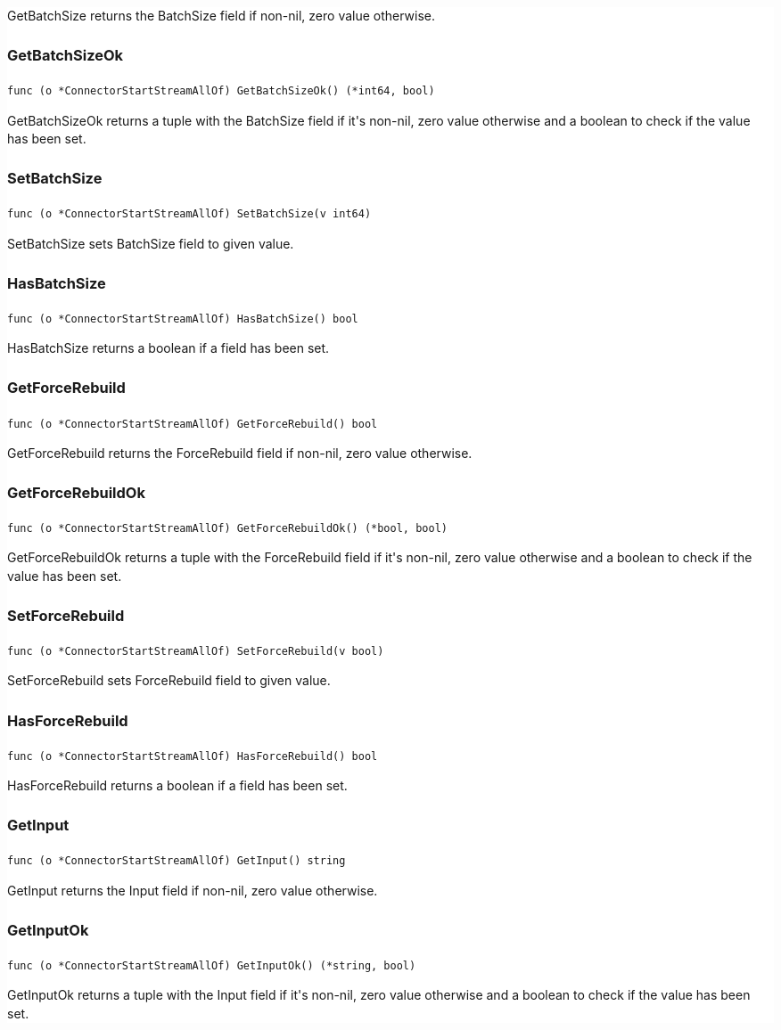 GetBatchSize returns the BatchSize field if non-nil, zero value otherwise.

### GetBatchSizeOk

`func (o *ConnectorStartStreamAllOf) GetBatchSizeOk() (*int64, bool)`

GetBatchSizeOk returns a tuple with the BatchSize field if it's non-nil, zero value otherwise
and a boolean to check if the value has been set.

### SetBatchSize

`func (o *ConnectorStartStreamAllOf) SetBatchSize(v int64)`

SetBatchSize sets BatchSize field to given value.

### HasBatchSize

`func (o *ConnectorStartStreamAllOf) HasBatchSize() bool`

HasBatchSize returns a boolean if a field has been set.

### GetForceRebuild

`func (o *ConnectorStartStreamAllOf) GetForceRebuild() bool`

GetForceRebuild returns the ForceRebuild field if non-nil, zero value otherwise.

### GetForceRebuildOk

`func (o *ConnectorStartStreamAllOf) GetForceRebuildOk() (*bool, bool)`

GetForceRebuildOk returns a tuple with the ForceRebuild field if it's non-nil, zero value otherwise
and a boolean to check if the value has been set.

### SetForceRebuild

`func (o *ConnectorStartStreamAllOf) SetForceRebuild(v bool)`

SetForceRebuild sets ForceRebuild field to given value.

### HasForceRebuild

`func (o *ConnectorStartStreamAllOf) HasForceRebuild() bool`

HasForceRebuild returns a boolean if a field has been set.

### GetInput

`func (o *ConnectorStartStreamAllOf) GetInput() string`

GetInput returns the Input field if non-nil, zero value otherwise.

### GetInputOk

`func (o *ConnectorStartStreamAllOf) GetInputOk() (*string, bool)`

GetInputOk returns a tuple with the Input field if it's non-nil, zero value otherwise
and a boolean to check if the value has been set.
